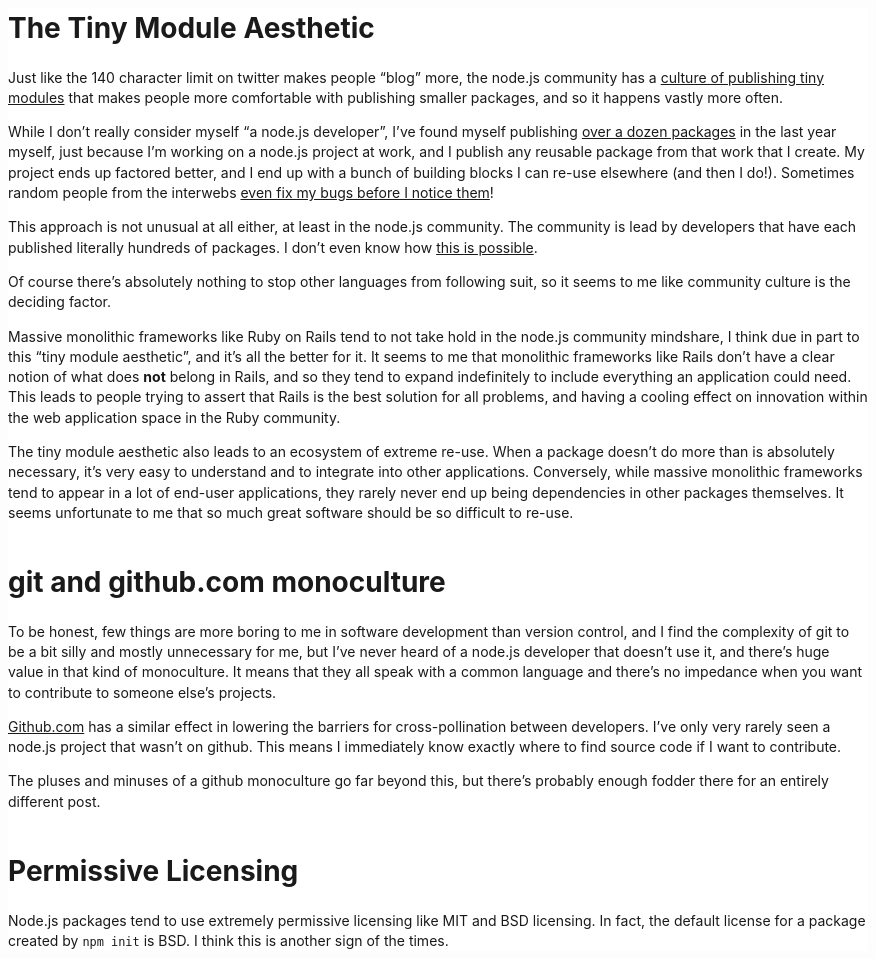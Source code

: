 # The Tiny Module Aesthetic
Just like the 140 character limit on twitter makes people “blog” more, the node.js community has a [culture of publishing tiny modules](http://substack.net/how_I_write_modules) that makes people more comfortable with publishing smaller packages, and so it happens vastly more often.

While I don’t really consider myself “a node.js developer”, I’ve found myself publishing [over a dozen packages](https://npmjs.org/~cainus) in the last year myself, just because I’m working on a node.js project at work, and I publish any reusable package from that work that I create.  My project ends up factored better, and I end up with a bunch of building blocks I can re-use elsewhere (and then I do!).  Sometimes random people from the interwebs [even fix my bugs before I notice them](https://github.com/cainus/Prozess/pull/26)!

This approach is not unusual at all either, at least in the node.js community.  The community is lead by developers that have each published literally hundreds of packages.  I don’t even know how [this is possible](https://npmjs.org/~substack).

Of course there’s absolutely nothing to stop other languages from following suit, so it seems to me like community culture is the deciding factor.

Massive monolithic frameworks like Ruby on Rails tend to not take hold in the node.js community mindshare, I think due in part to this “tiny module aesthetic”, and it’s all the better for it.  It seems to me that monolithic frameworks like Rails don’t have a clear notion of what does **not** belong in Rails, and so they tend to expand indefinitely to include everything an application could need.  This leads to people trying to assert that Rails is the best solution for all problems, and having a cooling effect on innovation within the web application space in the Ruby community.

The tiny module aesthetic also leads to an ecosystem of extreme re-use.  When a package doesn’t do more than is absolutely necessary, it’s very easy to understand and to integrate into other applications.  Conversely, while massive monolithic frameworks tend to appear in a lot of end-user applications, they rarely never end up being dependencies in other packages themselves.  It seems unfortunate to me that so much great software should be so difficult to re-use.

# git and github.com monoculture
To be honest, few things are more boring to me in software development than version control, and I find the complexity of git to be a bit silly and mostly unnecessary for me, but I’ve never heard of a node.js developer that doesn’t use it, and there’s huge value in that kind of monoculture.  It means that they all speak with a common language and there’s no impedance when you want to contribute to someone else’s projects.

[Github.com](https://github.com/) has a similar effect in lowering the barriers for cross-pollination between developers.  I’ve only very rarely seen a node.js project that wasn’t on github.  This means I immediately know exactly where to find source code if I want to contribute.

The pluses and minuses of a github monoculture go far beyond this, but there’s probably enough fodder there for an entirely different post.

# Permissive Licensing
Node.js packages tend to use extremely permissive licensing like MIT and BSD licensing.  In fact, the default license for a package created by `npm init` is BSD.  I think this is another sign of the times.
